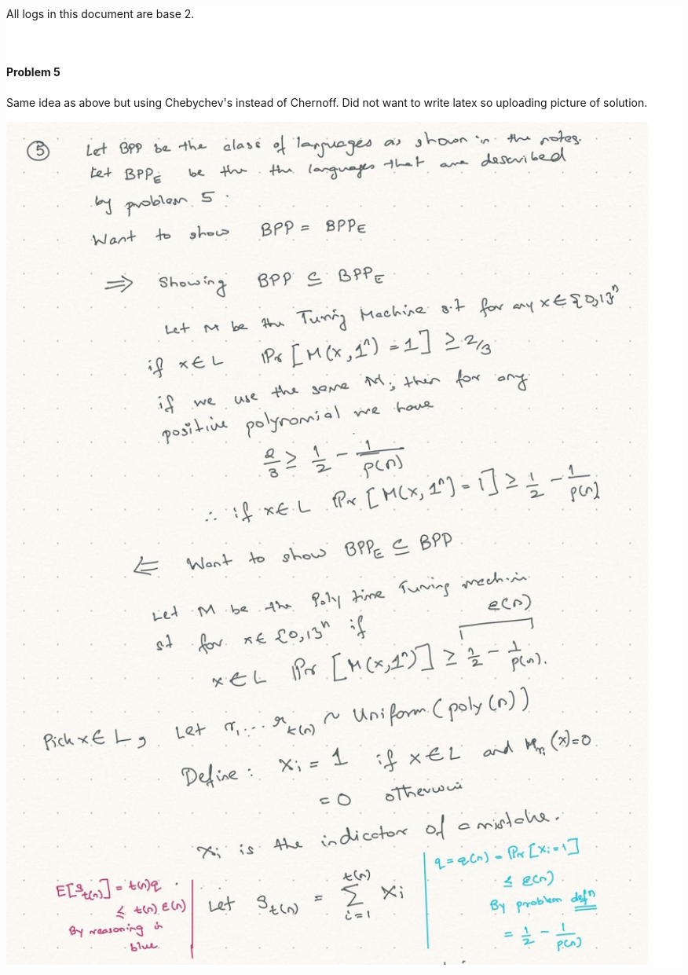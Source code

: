 All logs in this document are base 2.
</div>
<br>


<div class="solution">
<h4>Problem 5</h4>
Same idea as above but using Chebychev's instead of Chernoff. Did not want to write latex so uploading picture of solution.

<img src="./pngs/problem5a.png" width="95%"></img>